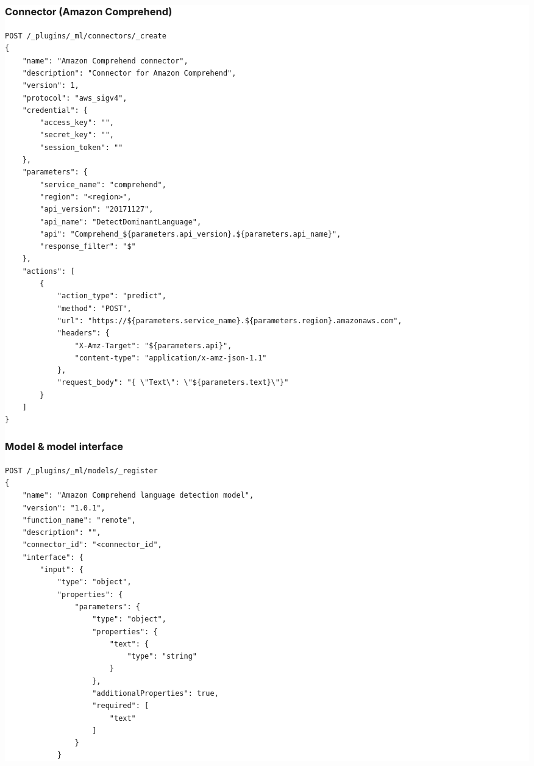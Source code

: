 ### Connector (Amazon Comprehend)

```
POST /_plugins/_ml/connectors/_create
{
    "name": "Amazon Comprehend connector",
    "description": "Connector for Amazon Comprehend",
    "version": 1,
    "protocol": "aws_sigv4",
    "credential": {
        "access_key": "",
        "secret_key": "",
        "session_token": ""
    },
    "parameters": {
        "service_name": "comprehend",
        "region": "<region>",
        "api_version": "20171127",
        "api_name": "DetectDominantLanguage",
        "api": "Comprehend_${parameters.api_version}.${parameters.api_name}",
        "response_filter": "$"
    },
    "actions": [
        {
            "action_type": "predict",
            "method": "POST",
            "url": "https://${parameters.service_name}.${parameters.region}.amazonaws.com",
            "headers": {
                "X-Amz-Target": "${parameters.api}",
                "content-type": "application/x-amz-json-1.1"
            },
            "request_body": "{ \"Text\": \"${parameters.text}\"}"
        }
    ]
}
```

### Model & model interface

```
POST /_plugins/_ml/models/_register
{
    "name": "Amazon Comprehend language detection model",
    "version": "1.0.1",
    "function_name": "remote",
    "description": "",
    "connector_id": "<connector_id",
    "interface": {
        "input": {
            "type": "object",
            "properties": {
                "parameters": {
                    "type": "object",
                    "properties": {
                        "text": {
                            "type": "string"
                        }
                    },
                    "additionalProperties": true,
                    "required": [
                        "text"
                    ]
                }
            }
```